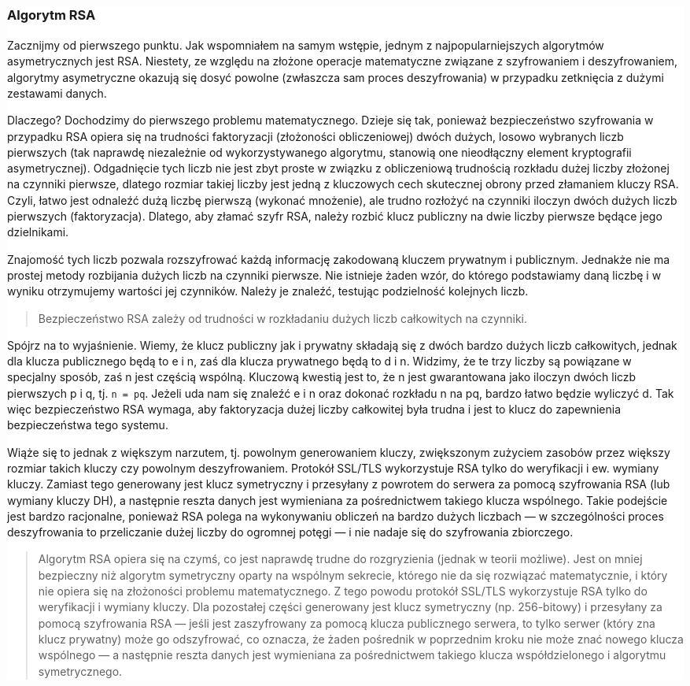 ### Algorytm RSA

Zacznijmy od pierwszego punktu. Jak wspomniałem na samym wstępie, jednym z najpopularniejszych algorytmów asymetrycznych jest RSA. Niestety, ze względu na złożone operacje matematyczne związane z szyfrowaniem i deszyfrowaniem, algorytmy asymetryczne okazują się dosyć powolne (zwłaszcza sam proces deszyfrowania) w przypadku zetknięcia z dużymi zestawami danych.

Dlaczego? Dochodzimy do pierwszego problemu matematycznego. Dzieje się tak, ponieważ bezpieczeństwo szyfrowania w przypadku RSA opiera się na trudności faktoryzacji (złożoności obliczeniowej) dwóch dużych, losowo wybranych liczb pierwszych (tak naprawdę niezależnie od wykorzystywanego algorytmu, stanowią one nieodłączny element kryptografii asymetrycznej). Odgadnięcie tych liczb nie jest zbyt proste w związku z obliczeniową trudnością rozkładu dużej liczby złożonej na czynniki pierwsze, dlatego rozmiar takiej liczby jest jedną z kluczowych cech skutecznej obrony przed złamaniem kluczy RSA. Czyli, łatwo jest odnaleźć dużą liczbę pierwszą (wykonać mnożenie), ale trudno rozłożyć na czynniki iloczyn dwóch dużych liczb pierwszych (faktoryzacja). Dlatego, aby złamać szyfr RSA, należy rozbić klucz publiczny na dwie liczby pierwsze będące jego dzielnikami.

Znajomość tych liczb pozwala rozszyfrować każdą informację zakodowaną kluczem prywatnym i publicznym. Jednakże nie ma prostej metody rozbijania dużych liczb na czynniki pierwsze. Nie istnieje żaden wzór, do którego podstawiamy daną liczbę i w wyniku otrzymujemy wartości jej czynników. Należy je znaleźć, testując podzielność kolejnych liczb.

  > Bezpieczeństwo RSA zależy od trudności w rozkładaniu dużych liczb całkowitych na czynniki.

Spójrz na to wyjaśnienie. Wiemy, że klucz publiczny jak i prywatny składają się z dwóch bardzo dużych liczb całkowitych, jednak dla klucza publicznego będą to <span class="h-b">e</span> i <span class="h-b">n</span>, zaś dla klucza prywatnego będą to <span class="h-b">d</span> i <span class="h-b">n</span>. Widzimy, że te trzy liczby są powiązane w specjalny sposób, zaś <span class="h-b">n</span> jest częścią wspólną. Kluczową kwestią jest to, że <span class="h-b">n</span> jest gwarantowana jako iloczyn dwóch liczb pierwszych <span class="h-b">p</span> i <span class="h-b">q</span>, tj. `n = pq`. Jeżeli uda nam się znaleźć <span class="h-b">e</span> i <span class="h-b">n</span> oraz dokonać rozkładu <span class="h-b">n</span> na <span class="h-b">pq</span>, bardzo łatwo będzie wyliczyć <span class="h-b">d</span>. Tak więc bezpieczeństwo RSA wymaga, aby faktoryzacja dużej liczby całkowitej była trudna i jest to klucz do zapewnienia bezpieczeństwa tego systemu.

Wiąże się to jednak z większym narzutem, tj. powolnym generowaniem kluczy, zwiększonym zużyciem zasobów przez większy rozmiar takich kluczy czy powolnym deszyfrowaniem. Protokół SSL/TLS wykorzystuje RSA tylko do weryfikacji i ew. wymiany kluczy. Zamiast tego generowany jest klucz symetryczny i przesyłany z powrotem do serwera za pomocą szyfrowania RSA (lub wymiany kluczy DH), a następnie reszta danych jest wymieniana za pośrednictwem takiego klucza wspólnego. Takie podejście jest bardzo racjonalne, ponieważ RSA polega na wykonywaniu obliczeń na bardzo dużych liczbach — w szczególności proces deszyfrowania to przeliczanie dużej liczby do ogromnej potęgi — i nie nadaje się do szyfrowania zbiorczego.

  > Algorytm RSA opiera się na czymś, co jest naprawdę trudne do rozgryzienia (jednak w teorii możliwe). Jest on mniej bezpieczny niż algorytm symetryczny oparty na wspólnym sekrecie, którego nie da się rozwiązać matematycznie, i który nie opiera się na złożoności problemu matematycznego. Z tego powodu protokół SSL/TLS wykorzystuje RSA tylko do weryfikacji i wymiany kluczy. Dla pozostałej części generowany jest klucz symetryczny (np. 256-bitowy) i przesyłany za pomocą szyfrowania RSA — jeśli jest zaszyfrowany za pomocą klucza publicznego serwera, to tylko serwer (który zna klucz prywatny) może go odszyfrować, co oznacza, że żaden pośrednik w poprzednim kroku nie może znać nowego klucza wspólnego — a następnie reszta danych jest wymieniana za pośrednictwem takiego klucza współdzielonego i algorytmu symetrycznego.
